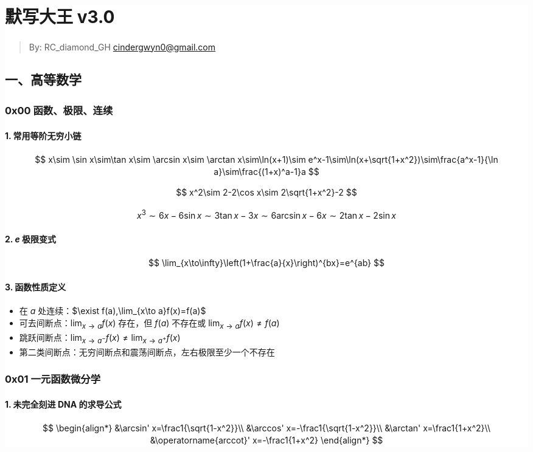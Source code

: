 # 默写大王 v3.0

> By: RC_diamond_GH
> cindergwyn0@gmail.com


## 一、高等数学

### 0x00 函数、极限、连续

#### 1. 常用等阶无穷小链

$$
x\sim \sin x\sim\tan x\sim \arcsin x\sim \arctan x\sim\ln(x+1)\sim e^x-1\sim\ln(x+\sqrt{1+x^2})\sim\frac{a^x-1}{\ln a}\sim\frac{(1+x)^a-1}a
$$

$$
x^2\sim 2-2\cos x\sim 2\sqrt{1+x^2}-2
$$

$$
x^3\sim 6x-6\sin x\sim 3\tan x-3x\sim 6\arcsin x-6x\sim 2\tan x-2\sin x
$$

#### 2. $e$ 极限变式

$$
\lim_{x\to\infty}\left(1+\frac{a}{x}\right)^{bx}=e^{ab}
$$

#### 3. 函数性质定义

- 在 $a$ 处连续：$\exist f(a),\lim_{x\to a}f(x)=f(a)$
- 可去间断点：$\lim_{x\to a} f(x)$ 存在，但 $f(a)$ 不存在或 $\lim_{x\to a}f(x)\ne f(a)$
- 跳跃间断点：$\lim_{x\to a^-}f(x)\ne\lim_{x\to a^+}f(x)$
- 第二类间断点：无穷间断点和震荡间断点，左右极限至少一个不存在



### 0x01 一元函数微分学

#### 1. 未完全刻进 DNA 的求导公式

$$
\begin{align*}
&\arcsin' x=\frac1{\sqrt{1-x^2}}\\
&\arccos' x=-\frac1{\sqrt{1-x^2}}\\
&\arctan' x=\frac1{1+x^2}\\
&\operatorname{arccot}' x=-\frac1{1+x^2}
\end{align*}
$$
